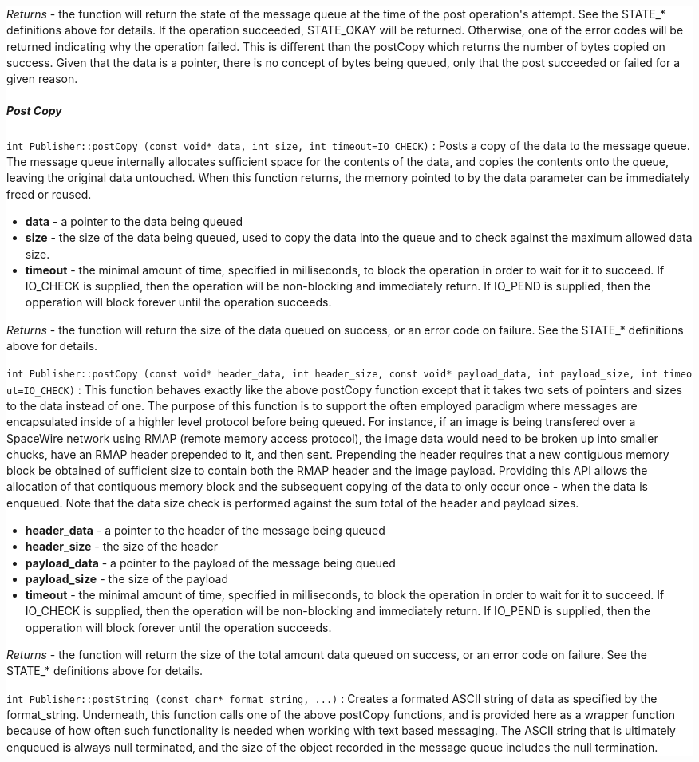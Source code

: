 _Returns_ - the function will return the state of the message queue at the time of the post operation's attempt.  See the STATE_* definitions above for details.  If the operation succeeded, STATE_OKAY will be returned.  Otherwise, one of the error codes will be returned indicating why the operation failed.  This is different than the postCopy which returns the number of bytes copied on success.  Given that the data is a pointer, there is no concept of bytes being queued, only that the post succeeded or failed for a given reason.

##### Post Copy

`int Publisher::postCopy (const void* data, int size, int timeout=IO_CHECK)` : Posts a copy of the data to the message queue.  The message queue internally allocates sufficient space for the contents of the data, and copies the contents onto the queue, leaving the original data untouched.  When this function returns, the memory pointed to by the data parameter can be immediately freed or reused.

* **data** - a pointer to the data being queued
* **size** - the size of the data being queued, used to copy the data into the queue and to check against the maximum allowed data size.
* **timeout** - the minimal amount of time, specified in milliseconds, to block the operation in order to wait for it to succeed.  If IO_CHECK is supplied, then the operation will be non-blocking and immediately return.  If IO_PEND is supplied, then the opperation will block forever until the operation succeeds.

_Returns_ - the function will return the size of the data queued on success, or an error code on failure.  See the STATE_* definitions above for details.

`int Publisher::postCopy (const void* header_data, int header_size, const void* payload_data, int payload_size, int timeout=IO_CHECK)` :  This function behaves exactly like the above postCopy function except that it takes two sets of pointers and sizes to the data instead of one.  The purpose of this function is to support the often employed paradigm where messages are encapsulated inside of a highler level protocol before being queued.  For instance, if an image is being transfered over a SpaceWire network using RMAP (remote memory access protocol),  the image data would need to be broken up into smaller chucks, have an RMAP header prepended to it, and then sent.  Prepending the header requires that a new contiguous memory block be obtained of sufficient size to contain both the RMAP header and the image payload.  Providing this API allows the allocation of that contiquous memory block and the subsequent copying of the data to only occur once - when the data is enqueued.  Note that the data size check is performed against the sum total of the header and payload sizes.

* **header_data** - a pointer to the header of the message being queued
* **header_size** - the size of the header
* **payload_data** - a pointer to the payload of the message being queued
* **payload_size** - the size of the payload
* **timeout** - the minimal amount of time, specified in milliseconds, to block the operation in order to wait for it to succeed.  If IO_CHECK is supplied, then the operation will be non-blocking and immediately return.  If IO_PEND is supplied, then the opperation will block forever until the operation succeeds.

_Returns_ - the function will return the size of the total amount data queued on success, or an error code on failure.  See the STATE_* definitions above for details.

`int Publisher::postString (const char* format_string, ...)` : Creates a formated ASCII string of data as specified by the format_string.  Underneath, this function calls one of the above postCopy functions, and is provided here as a wrapper function because of how often such functionality is needed when working with text based messaging.  The ASCII string that is ultimately enqueued is always null terminated, and the size of the object recorded in the message queue includes the null termination.
